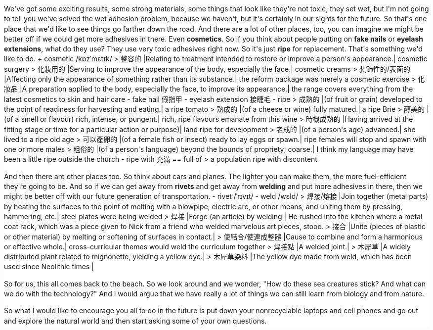 We've got some exciting results, some strong materials, some things that look like they're not toxic, they set wet, but I'm not going to tell you we've solved the wet adhesion problem, because we haven't, but it's certainly in our sights for the future. So that's one place that we'd like to see things go farther down the road. And there are a lot of other places, too, you can imagine we might be better off if we could get more adhesives in there. Even **cosmetics**. So if you think about people putting on **fake nails** or **eyelash extensions**, what do they use? They use very toxic adhesives right now. So it's just **ripe** for replacement. That's something we'd like to do. 
	+ cosmetic /kɒzˈmɛtɪk/ 
		> 整容的 |Relating to treatment intended to restore or improve a person's appearance.| cosmetic surgery
		> 化妝用的 |Serving to improve the appearance of the body, especially the face.| cosmetic creams
		> 裝飾性的/表面的 |Affecting only the appearance of something rather than its substance.| the reform package was merely a cosmetic exercise
		> 化妝品 |A preparation applied to the body, especially the face, to improve its appearance.| the range covers everything from the latest cosmetics to skin and hair care
	- fake nail 假指甲
	- eyelash extension 接睫毛
	- ripe
		> 成熟的 |(of fruit or grain) developed to the point of readiness for harvesting and eating.| a ripe tomato
		> 熟成的 |(of a cheese or wine) fully matured.| a ripe Brie
		> 醇美的 |(of a smell or flavour) rich, intense, or pungent.| rich, ripe flavours emanate from this wine
		> 時機成熟的 |Having arrived at the fitting stage or time for a particular action or purpose)| land ripe for development
		> 老成的 |(of a person's age) advanced.| she lived to a ripe old age
		> 可以產卵的 |(of a female fish or insect) ready to lay eggs or spawn.| ripe females will stop and spawn with one or more males
		> 粗俗的 |(of a person's language) beyond the bounds of propriety; coarse.| I think my language may have been a little ripe outside the church
	- ripe with 充滿 == full of 
		> a population ripe with discontent

And then there are other places too. So think about cars and planes. The lighter you can make them, the more fuel-efficient they're going to be. And so if we can get away from **rivets** and get away from **welding** and put more adhesives in there, then we might be better off with our future generation of transportation. 
	- rivet /ˈrɪvɪt/ 
	- weld /wɛld/ 
		> 焊接/熔接 |Join together (metal parts) by heating the surfaces to the point of melting with a blowpipe, electric arc, or other means, and uniting them by pressing, hammering, etc.| steel plates were being welded
		> 焊接 |Forge (an article) by welding.| He rushed into the kitchen where a metal coat rack, which was a piece given to Nick from a friend who welded marvelous art pieces, stood.
		> 接合 |Unite (pieces of plastic or other material) by melting or softening of surfaces in contact.|
		> 使結合/使連成整體 |Cause to combine and form a harmonious or effective whole.| cross-curricular themes would weld the curriculum together
		> 焊接點 |A welded joint.|
		> 木犀草 |A widely distributed plant related to mignonette, yielding a yellow dye.|
		> 木犀草染料 |The yellow dye made from weld, which has been used since Neolithic times |

So for us, this all comes back to the beach. So we look around and we wonder, "How do these sea creatures stick? And what can we do with the technology?" And I would argue that we have really a lot of things we can still learn from biology and from nature. 

So what I would like to encourage you all to do in the future is put down your nonrecyclable laptops and cell phones and go out and explore the natural world and then start asking some of your own questions. 